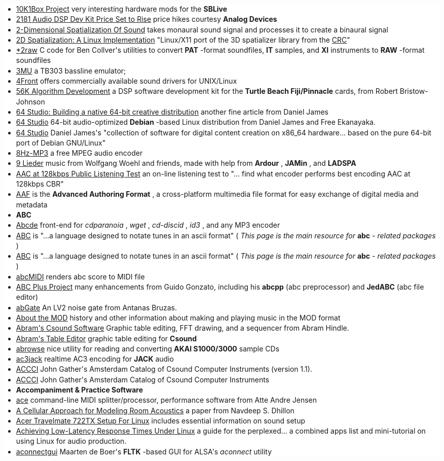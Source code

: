 * [10K1Box Project](http://membres.lycos.fr/journaldebord/forum/phpBB2/index.php) very interesting hardware mods for the **SBLive**
* [2181 Audio DSP Dev Kit Price Set to Rise](http://slashdot.org/article.pl?sid=02/01/28/2139258) price hikes courtesy **Analog Devices**
* [2-Dimensional Spatialization Of Sound](http://www.cyberus.ca/~karen/spatial/) takes monaural sound signal and processes it to create a binaural signal 
* [2D Spatialization: A Linux Implementation](http://www.ne.jp/asahi/linux/timecop/) "Linux/X11 port of the 3D spatializer library from the [CRC](http://www.crc.ca/)" 
* [*2raw](http://terrorpin.net/~ben/docs/alt/music/converters/) C code for Ben Collver's utilities to convert **PAT** -format soundfiles, **IT** samples, and **XI** instruments to **RAW** -format soundfiles 
* [3MU](ftp://mustec.bgsu.edu/pub/linux/3MU.tar.gz) a TB303 bassline emulator;
* [4Front](http://www.4front-tech.com) offers commercially available sound drivers for UNIX/Linux 
* [56K Algorithm Development](http://shoko.calarts.edu/~glmrboy/musicdsp/sourcecode/) a DSP software development kit for the **Turtle Beach Fiji/Pinnacle** cards, from Robert Bristow-Johnson 
* [64 Studio: Building a native 64-bit creative distribution](http://www.freesoftwaremagazine.com/free_issues/issue_10/c64_studio_project/) another fine article from Daniel James 
* [64 Studio](http://64studio.com/) 64-bit audio-optimized **Debian** -based Linux distribution from Daniel James and Free Ekanayaka. 
* [64 Studio](http://64studio.com/) Daniel James's "collection of software for digital content creation on x86_64 hardware... based on the pure 64-bit port of Debian GNU/Linux" 
* [8Hz-MP3](http://www.8hz.com/mp3/) a free MPEG audio encoder 
* [9 Lieder](http://www.rumford.de/9lieder.html) music from Wolfgang Woehl and friends, made with help from **Ardour** , **JAMin** , and **LADSPA**
* [AAC at 128kbps Public Listening Test](http://rarewares.hydrogenaudio.org/test/aac128test/presentation.html) an on-line listening test to "... find what encoder performs best encoding AAC at 128kbps CBR" 
* [AAF](http://www.aafassociation.org/) is the **Advanced Authoring Format** , a cross-platform multimedia file format for easy exchange of digital media and metadata 
* **ABC**
* [Abcde](http://www.hispalinux.es/~data/abcde.php) front-end for _cdparanoia_ , _wget_ , _cd-discid_ , _id3_ , and any MP3 encoder 
* [ABC](http://abcnotation.org.uk/) is "...a language designed to notate tunes in an ascii format" ( _This page is the main resource for_ **abc** - _related packages_ ) 
* [ABC](http://staffweb.cms.gre.ac.uk/~c.walshaw/abc/) is "...a language designed to notate tunes in an ascii format" ( _This page is the main resource for_ **abc** - _related packages_ ) 
* [abcMIDI](http://abc.sourceforge.net/abcMIDI/) renders abc score to MIDI file 
* [ABC Plus Project](http://abcplus.sourceforge.net) many enhancements from Guido Gonzato, including his **abcpp** (abc preprocessor) and **JedABC** (abc file editor) 
* [abGate](http://hippie.lt/lv2/gate/) An LV2 noise gate from Antanas Bruzas. 
* [About the MOD](http://www.linuxjournal.com/article.php?sid=4349) history and other information about making and playing music in the MOD format 
* [Abram's Csound Software](http://skruntskrunt.ca/software.html) Graphic table editing, FFT drawing, and a sequencer from Abram Hindle. 
* [Abram's Table Editor](http://skruntskrunt.abez.ca/) graphic table editing for **Csound**
* [abrowse](http://abrowse.sf.net) nice utility for reading and converting **AKAI S1000/3000** sample CDs 
* [ac3jack](http://essej.net/ac3jack/) realtime AC3 encoding for **JACK** audio 
* [ACCCI](http://www.codemist.co.uk/AmsterdamCatalog/) John Gather's Amsterdam Catalog of Csound Computer Instruments (version 1.1). 
* [ACCCI](http://www.music.buffalo.edu/hiller/accci/) John Gather's Amsterdam Catalog of Csound Computer Instruments 
* **Accompaniment & Practice Software**
* [ace](http://www.atte.dk/ace/) command-line MIDI splitter/processor, performance software from Atte Andre Jensen 
* [A Cellular Approach for Modeling Room Acoustics](http://home1.gte.net/dhillos/camra/index.html) a paper from Navdeep S. Dhillon 
* [Acer Travelmate 722TX Setup For Linux](http://ls7-www.cs.uni-dortmund.de/~kohler/software/AcerTravelmate/) includes essential information on sound setup 
* [Achieving Low-Latency Response Times Under Linux](http://linux.oreillynet.com/pub/a/linux/2000/11/17/low_latency.html) a guide for the perplexed... 
a combined apps list and mini-tutorial on using Linux for audio production.
* [aconnectgui](http://www.iua.upf.es/~mdeboer/projects/aconnectgui/) Maarten de Boer's **FLTK** -based GUI for ALSA's _aconnect_ utility 